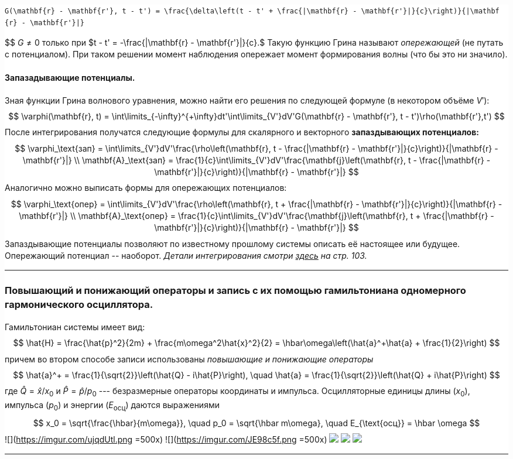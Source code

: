     G(\mathbf{r} - \mathbf{r'}, t - t') = \frac{\delta\left(t - t' + \frac{|\mathbf{r} - \mathbf{r'}|}{c}\right)}{|\mathbf{r} - \mathbf{r'}|}
$$
$G \neq 0$ только при $t - t' = -\frac{|\mathbf{r} - \mathbf{r'}|}{c}.$ Такую функцию Грина называют *опережающей* (не путать с потенциалом). При таком решении момент наблюдения опережает момент формирования волны (что бы это ни значило).
#### Запазадывающие потенциалы.
Зная функции Грина волнового уравнения, можно найти его решения по следующей формуле (в некотором объёме $V'$):
$$
    \varphi(\mathbf{r}, t) = \int\limits_{-\infty}^{+\infty}dt'\int\limits_{V'}dV'G(\mathbf{r} - \mathbf{r'}, t - t')\rho(\mathbf{r'},t')
$$
После интегрирования получатся следующие формулы для скалярного и векторного **запаздывающих потенциалов:**
$$
    \varphi_\text{зап} = \int\limits_{V'}dV'\frac{\rho\left(\mathbf{r}, t - \frac{|\mathbf{r} - \mathbf{r'}|}{c}\right)}{|\mathbf{r} - \mathbf{r'}|} \\
    \mathbf{A}_\text{зап} = \frac{1}{c}\int\limits_{V'}dV'\frac{\mathbf{j}\left(\mathbf{r}, t - \frac{|\mathbf{r} - \mathbf{r'}|}{c}\right)}{|\mathbf{r} - \mathbf{r'}|}
$$
Аналогично можно выписать формы для опережающих потенциалов:
$$
    \varphi_\text{опер} = \int\limits_{V'}dV'\frac{\rho\left(\mathbf{r}, t + \frac{|\mathbf{r} - \mathbf{r'}|}{c}\right)}{|\mathbf{r} - \mathbf{r'}|} \\
    \mathbf{A}_\text{опер} = \frac{1}{c}\int\limits_{V'}dV'\frac{\mathbf{j}\left(\mathbf{r}, t + \frac{|\mathbf{r} - \mathbf{r'}|}{c}\right)}{|\mathbf{r} - \mathbf{r'}|}
$$
Запаздывающие потенциалы позволяют по известному прошлому системы описать её настоящее или будущее. Опережающий потенциал -- наоборот.
*Детали интегрирования смотри [здесь](https://drive.google.com/file/d/1Q5AWyXxpUs3Q488yJdXCxOmijYerG0s5/view?usp=sharing) на стр. 103.*

---

### Повышающий и понижающий операторы и запись с их помощью гамильтониана одномерного гармонического осциллятора.
Гамильтониан системы имеет вид:
$$
    \hat{H} = \frac{\hat{p}^2}{2m} + \frac{m\omega^2\hat{x}^2}{2} = \hbar\omega\left(\hat{a}^+\hat{a} + \frac{1}{2}\right)
$$
причем во втором способе записи использованы *повышающие и понижающие операторы*
$$
\hat{a}^+ = \frac{1}{\sqrt{2}}\left(\hat{Q} - i\hat{P}\right), \quad \hat{a} = \frac{1}{\sqrt{2}}\left(\hat{Q} + i\hat{P}\right)
$$
где $\hat{Q} = \hat{x}/x_0$ и $\hat{P} = \hat{p}/p_0$ --- безразмерные операторы координаты и импульса. Осцилляторные единицы длины ($x_0$), импульса ($p_0$) и энергии ($E_\text{осц}$) даются выражениями 
$$
x_0 = \sqrt{\frac{\hbar}{m\omega}}, \quad p_0 = \sqrt{\hbar m\omega}, \quad E_{\text{осц}} = \hbar \omega
$$
![](https://imgur.com/ujqdUtl.png =500x)
![](https://imgur.com/JE98c5f.png =500x)
![](https://sun1-94.userapi.com/F7bTjzmALR-GqXuNn4ioim9vFrgsHdKjnrqKKA/zl16uayqAqI.jpg)
![](https://sun9-33.userapi.com/c857636/v857636899/13bf2d/eTG8HIj6eNQ.jpg)
![](https://sun9-11.userapi.com/c858232/v858232899/146324/wIkdUL_oTwM.jpg)

---